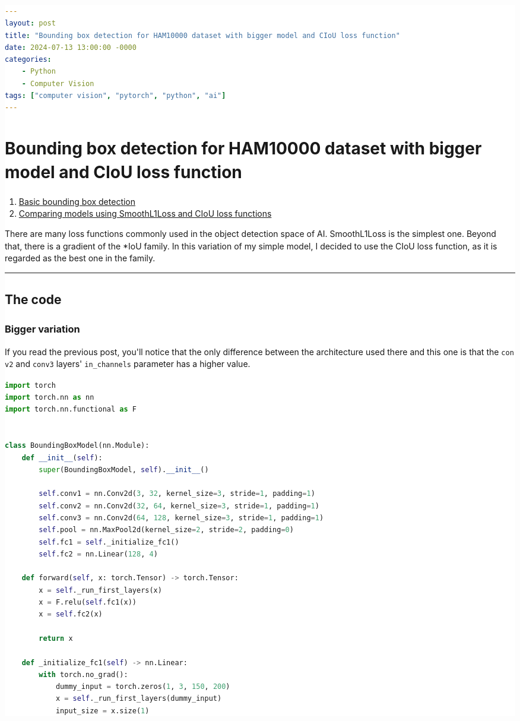 ```yaml
---
layout: post
title: "Bounding box detection for HAM10000 dataset with bigger model and CIoU loss function"
date: 2024-07-13 13:00:00 -0000
categories: 
    - Python 
    - Computer Vision
tags: ["computer vision", "pytorch", "python", "ai"]
---
```


# Bounding box detection for HAM10000 dataset with bigger model and CIoU loss function

1. [Basic bounding box detection](https://mmalek06.github.io/computervision/2024/07/13/bounding-box-detection.html)
3. [Comparing models using SmoothL1Loss and CIoU loss functions](https://mmalek06.github.io/computervision/2024/07/19/comparing-models-using-smoothl1loss-and-ciou-loss-functions.html)

There are many loss functions commonly used in the object detection space of AI. SmoothL1Loss is the simplest one. Beyond that, there is a gradient of the *IoU family. In this variation of my simple model, I decided to use the CIoU loss function, as it is regarded as the best one in the family.

---

## The code

### Bigger variation

If you read the previous post, you'll notice that the only difference between the architecture used there and this one is that the `conv2` and `conv3` layers' `in_channels` parameter has a higher value.

```python
import torch
import torch.nn as nn
import torch.nn.functional as F


class BoundingBoxModel(nn.Module):
    def __init__(self):
        super(BoundingBoxModel, self).__init__()

        self.conv1 = nn.Conv2d(3, 32, kernel_size=3, stride=1, padding=1)
        self.conv2 = nn.Conv2d(32, 64, kernel_size=3, stride=1, padding=1)
        self.conv3 = nn.Conv2d(64, 128, kernel_size=3, stride=1, padding=1)
        self.pool = nn.MaxPool2d(kernel_size=2, stride=2, padding=0)
        self.fc1 = self._initialize_fc1()
        self.fc2 = nn.Linear(128, 4)

    def forward(self, x: torch.Tensor) -> torch.Tensor:
        x = self._run_first_layers(x)
        x = F.relu(self.fc1(x))
        x = self.fc2(x)

        return x

    def _initialize_fc1(self) -> nn.Linear:
        with torch.no_grad():
            dummy_input = torch.zeros(1, 3, 150, 200)
            x = self._run_first_layers(dummy_input)
            input_size = x.size(1)

```
